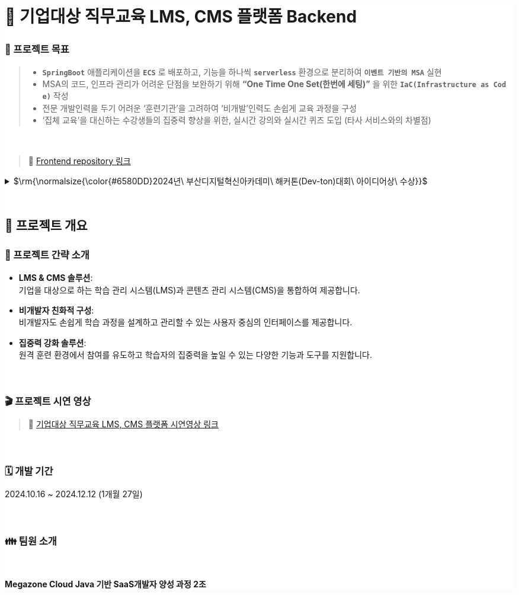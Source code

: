 # 📍 기업대상 직무교육 LMS, CMS 플랫폼 Backend

### 🎯 프로젝트 목표

> - **`SpringBoot`** 애플리케이션을 **`ECS`** 로 배포하고, 기능을 하나씩 **`serverless`** 환경으로 분리하여 **`이벤트 기반의 MSA`** 실현
> - MSA의 코드, 인프라 관리가 어려운 단점을 보완하기 위해 **“One Time One Set(한번에 세팅)”** 을 위한 **`IaC(Infrastructure as Code)`** 작성
> - 전문 개발인력을 두기 어려운 ‘훈련기관’을 고려하여 ‘비개발’인력도 손쉽게 교육 과정을 구성
> - ‘집체 교육’을 대신하는 수강생들의 집중력 향상을 위한, 실시간 강의와 실시간 퀴즈 도입
> (타사 서비스와의 차별점)

<br />

> 🔗 [Frontend repository 링크](https://github.com/AhHimMoYak/lms_fe)

<details><summary>
    $\rm{\normalsize{\color{#6580DD}2024년\ 부산디지털혁신아카데미\ 해커톤(Dev-ton)대회\ 아이디어상\ 수상}}$
  </summary></details>

<br />

## 🚩 프로젝트 개요

### 📌 프로젝트 간략 소개

- **LMS & CMS 솔루션**:  
  기업을 대상으로 하는 학습 관리 시스템(LMS)과 콘텐츠 관리 시스템(CMS)을 통합하여 제공합니다.
  
- **비개발자 친화적 구성**:  
  비개발자도 손쉽게 학습 과정을 설계하고 관리할 수 있는 사용자 중심의 인터페이스를 제공합니다.
  
- **집중력 강화 솔루션**:  
  원격 훈련 환경에서 참여를 유도하고 학습자의 집중력을 높일 수 있는 다양한 기능과 도구를 지원합니다.

<br />

### 🎬 프로젝트 시연 영상

> 🔗 [기업대상 직무교육 LMS, CMS 플랫폼 시연영상 링크](https://youtu.be/5h6VI5sSYKE)

<br />

### 🗓️ 개발 기간
 2024.10.16 ~ 2024.12.12 (1개월 27일)

<br />

### 👪 팀원 소개

<br />

**Megazone Cloud Java 기반 SaaS개발자 양성 과정 2조**
